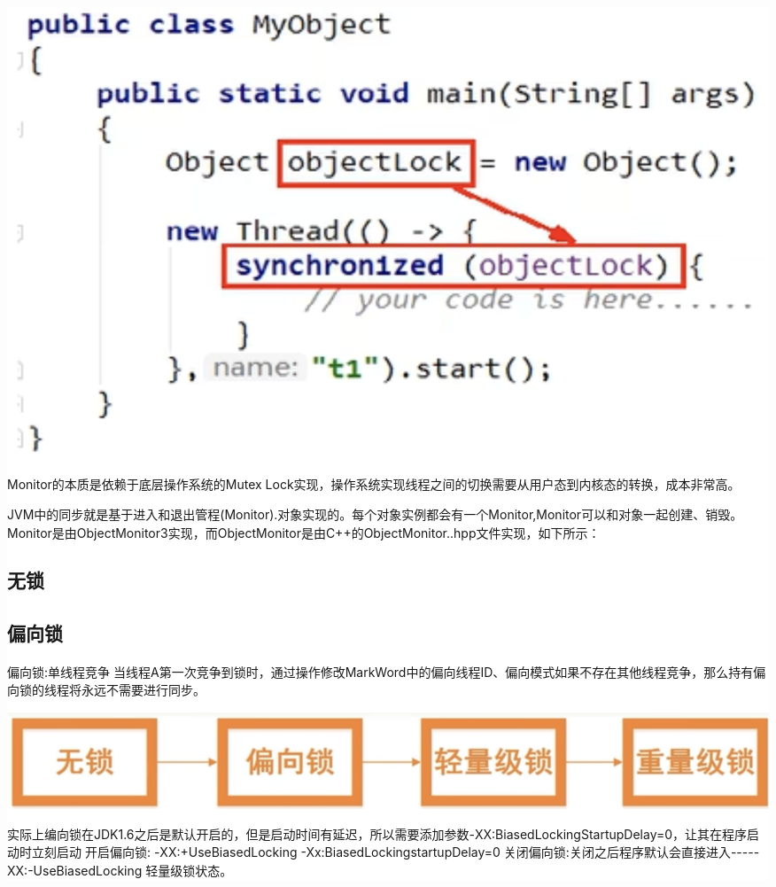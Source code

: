 ![image-20240428163513089](img/image-20240428163513089.png)

Monitor的本质是依赖于底层操作系统的Mutex Lock实现，操作系统实现线程之间的切换需要从用户态到内核态的转换，成本非常高。

JVM中的同步就是基于进入和退出管程(Monitor).对象实现的。每个对象实例都会有一个Monitor,Monitor可以和对象一起创建、销毁。
Monitor是由ObjectMonitor3实现，而ObjectMonitor是由C++的ObjectMonitor..hpp文件实现，如下所示：

## 无锁

## 偏向锁

偏向锁:单线程竞争
当线程A第一次竞争到锁时，通过操作修改MarkWord中的偏向线程ID、偏向模式如果不存在其他线程竞争，那么持有偏向锁的线程将永远不需要进行同步。

![image-20240428215832804](img/image-20240428215832804.png)

实际上编向锁在JDK1.6之后是默认开启的，但是启动时间有延迟，所以需要添加参数-XX:BiasedLockingStartupDelay=0，让其在程序启动时立刻启动
开启偏向锁:
-XX:+UseBiasedLocking -Xx:BiasedLockingstartupDelay=0
关闭偏向锁:关闭之后程序默认会直接进入-----XX:-UseBiasedLocking
轻量级锁状态。
